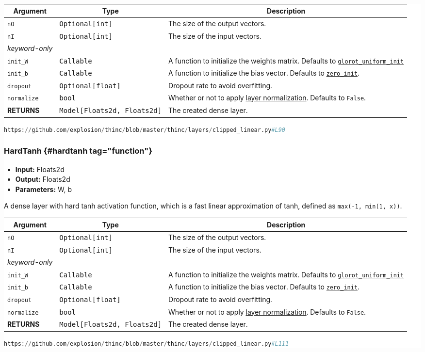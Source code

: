 | Argument       | Type                               | Description                                                                                                                  |
| -------------- | ---------------------------------- | ---------------------------------------------------------------------------------------------------------------------------- |
| `nO`           | <tt>Optional[int]</tt>             | The size of the output vectors.                                                                                              |
| `nI`           | <tt>Optional[int]</tt>             | The size of the input vectors.                                                                                               |
| _keyword-only_ |                                    |                                                                                                                              |
| `init_W`       | <tt>Callable</tt>                  | A function to initialize the weights matrix. Defaults to [`glorot_uniform_init`](/docs/api-initializers#glorot_uniform_init) |
| `init_b`       | <tt>Callable</tt>                  | A function to initialize the bias vector. Defaults to [`zero_init`](/docs/api-initializers#zero_init).                       |
| `dropout`      | <tt>Optional[float]</tt>           | Dropout rate to avoid overfitting.                                                                                           |
| `normalize`    | <tt>bool</tt>                      | Whether or not to apply [layer normalization](#layernorm). Defaults to `False`.                                              |
| **RETURNS**    | <tt>Model[Floats2d, Floats2d]</tt> | The created dense layer.                                                                                                     |

```python
https://github.com/explosion/thinc/blob/master/thinc/layers/clipped_linear.py#L90
```

### HardTanh {#hardtanh tag="function"}

<inline-list>

- **Input:** <ndarray shape="batch_size, nI">Floats2d</ndarray>
- **Output:** <ndarray shape="batch_size, nO">Floats2d</ndarray>
- **Parameters:** <ndarray shape="nO, nI">W</ndarray>,
  <ndarray shape="nO,">b</ndarray>

</inline-list>

A dense layer with hard tanh activation function, which is a fast linear
approximation of tanh, defined as `max(-1, min(1, x))`.

| Argument       | Type                               | Description                                                                                                                  |
| -------------- | ---------------------------------- | ---------------------------------------------------------------------------------------------------------------------------- |
| `nO`           | <tt>Optional[int]</tt>             | The size of the output vectors.                                                                                              |
| `nI`           | <tt>Optional[int]</tt>             | The size of the input vectors.                                                                                               |
| _keyword-only_ |                                    |                                                                                                                              |
| `init_W`       | <tt>Callable</tt>                  | A function to initialize the weights matrix. Defaults to [`glorot_uniform_init`](/docs/api-initializers#glorot_uniform_init) |
| `init_b`       | <tt>Callable</tt>                  | A function to initialize the bias vector. Defaults to [`zero_init`](/docs/api-initializers#zero_init).                       |
| `dropout`      | <tt>Optional[float]</tt>           | Dropout rate to avoid overfitting.                                                                                           |
| `normalize`    | <tt>bool</tt>                      | Whether or not to apply [layer normalization](#layernorm). Defaults to `False`.                                              |
| **RETURNS**    | <tt>Model[Floats2d, Floats2d]</tt> | The created dense layer.                                                                                                     |

```python
https://github.com/explosion/thinc/blob/master/thinc/layers/clipped_linear.py#L111
```
